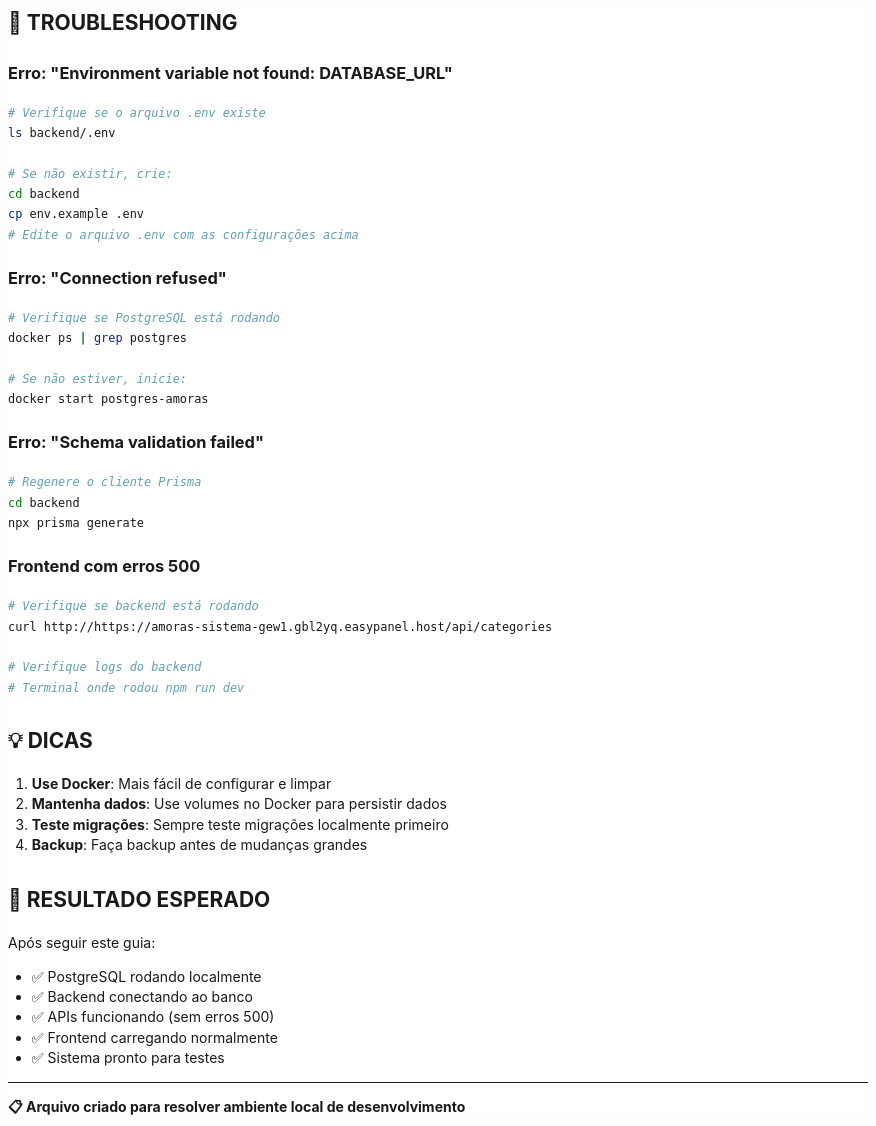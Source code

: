 ## 🚨 TROUBLESHOOTING

### Erro: "Environment variable not found: DATABASE_URL"
```bash
# Verifique se o arquivo .env existe
ls backend/.env

# Se não existir, crie:
cd backend
cp env.example .env
# Edite o arquivo .env com as configurações acima
```

### Erro: "Connection refused"
```bash
# Verifique se PostgreSQL está rodando
docker ps | grep postgres

# Se não estiver, inicie:
docker start postgres-amoras
```

### Erro: "Schema validation failed"
```bash
# Regenere o cliente Prisma
cd backend
npx prisma generate
```

### Frontend com erros 500
```bash
# Verifique se backend está rodando
curl http://https://amoras-sistema-gew1.gbl2yq.easypanel.host/api/categories

# Verifique logs do backend
# Terminal onde rodou npm run dev
```

## 💡 DICAS

1. **Use Docker**: Mais fácil de configurar e limpar
2. **Mantenha dados**: Use volumes no Docker para persistir dados
3. **Teste migrações**: Sempre teste migrações localmente primeiro
4. **Backup**: Faça backup antes de mudanças grandes

## 🎯 RESULTADO ESPERADO
Após seguir este guia:
- ✅ PostgreSQL rodando localmente
- ✅ Backend conectando ao banco
- ✅ APIs funcionando (sem erros 500)
- ✅ Frontend carregando normalmente
- ✅ Sistema pronto para testes

---
**📋 Arquivo criado para resolver ambiente local de desenvolvimento** 